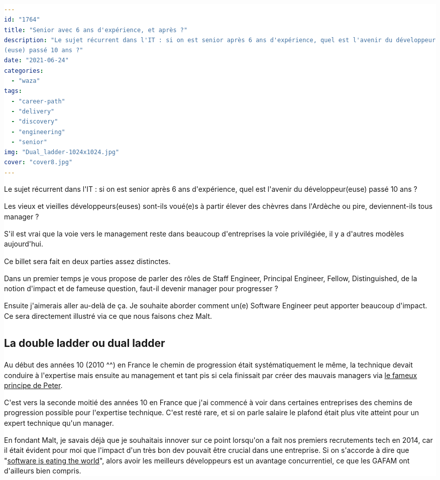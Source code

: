 ```yaml
---
id: "1764"
title: "Senior avec 6 ans d'expérience, et après ?"
description: "Le sujet récurrent dans l'IT : si on est senior après 6 ans d'expérience, quel est l'avenir du développeur(euse) passé 10 ans ?"
date: "2021-06-24"
categories: 
  - "waza"
tags: 
  - "career-path"
  - "delivery"
  - "discovery"
  - "engineering"
  - "senior"
img: "Dual_ladder-1024x1024.jpg"
cover: "cover8.jpg"
---
```



Le sujet récurrent dans l'IT : si on est senior après 6 ans d'expérience, quel est l'avenir du développeur(euse) passé 10 ans ?

Les vieux et vieilles développeurs(euses) sont-ils voué(e)s à partir élever des chèvres dans l'Ardèche ou pire, deviennent-ils tous manager ?

S'il est vrai que la voie vers le management reste dans beaucoup d'entreprises la voie privilégiée, il y a d'autres modèles aujourd'hui.

Ce billet sera fait en deux parties assez distinctes.

Dans un premier temps je vous propose de parler des rôles de Staff Engineer, Principal Engineer, Fellow, Distinguished, de la notion d'impact et de fameuse question, faut-il devenir manager pour progresser ?

Ensuite j'aimerais aller au-delà de ça. Je souhaite aborder comment un(e) Software Engineer peut apporter beaucoup d'impact. Ce sera directement illustré via ce que nous faisons chez Malt.

## La double ladder ou dual ladder

Au début des années 10 (2010 ^^) en France le chemin de progression était systématiquement le même, la technique devait conduire à l'expertise mais ensuite au management et tant pis si cela finissait par créer des mauvais managers via [le fameux principe de Peter](https://en.wikipedia.org/wiki/Peter_principle).

C'est vers la seconde moitié des années 10 en France que j'ai commencé à voir dans certaines entreprises des chemins de progression possible pour l'expertise technique. C'est resté rare, et si on parle salaire le plafond était plus vite atteint pour un expert technique qu'un manager.

En fondant Malt, je savais déjà que je souhaitais innover sur ce point lorsqu'on a fait nos premiers recrutements tech en 2014, car il était évident pour moi que l'impact d'un très bon dev pouvait être crucial dans une entreprise. Si on s'accorde à dire que "[software is eating the world](https://a16z.com/2011/08/20/why-software-is-eating-the-world/)", alors avoir les meilleurs développeurs est un avantage concurrentiel, ce que les GAFAM ont d'ailleurs bien compris.
